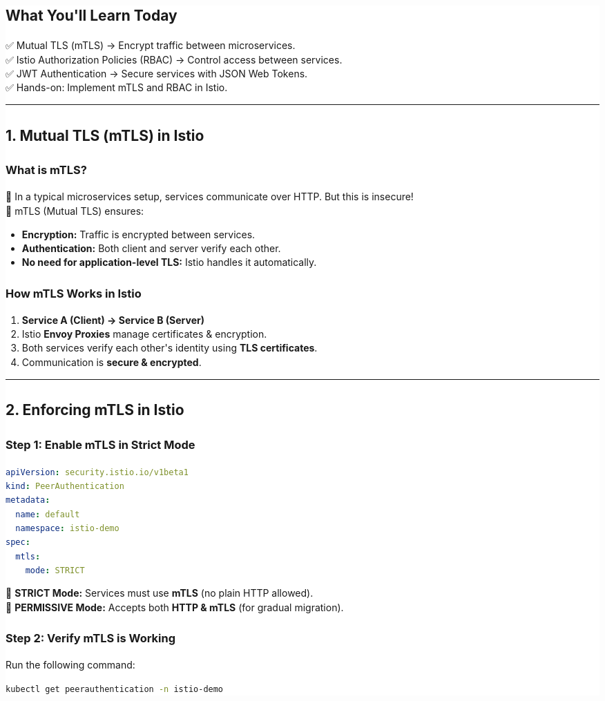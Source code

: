 ## What You'll Learn Today

✅ Mutual TLS (mTLS) → Encrypt traffic between microservices.  
✅ Istio Authorization Policies (RBAC) → Control access between services.  
✅ JWT Authentication → Secure services with JSON Web Tokens.  
✅ Hands-on: Implement mTLS and RBAC in Istio.  

---

## 1. Mutual TLS (mTLS) in Istio

### What is mTLS?

🔹 In a typical microservices setup, services communicate over HTTP. But this is insecure!  
🔹 mTLS (Mutual TLS) ensures:

- **Encryption:** Traffic is encrypted between services.
- **Authentication:** Both client and server verify each other.
- **No need for application-level TLS:** Istio handles it automatically.

### How mTLS Works in Istio

1. **Service A (Client) → Service B (Server)**
2. Istio **Envoy Proxies** manage certificates & encryption.
3. Both services verify each other's identity using **TLS certificates**.
4. Communication is **secure & encrypted**.

---

## 2. Enforcing mTLS in Istio

### Step 1: Enable mTLS in Strict Mode

```yaml
apiVersion: security.istio.io/v1beta1
kind: PeerAuthentication
metadata:
  name: default
  namespace: istio-demo
spec:
  mtls:
    mode: STRICT
```

🔹 **STRICT Mode:** Services must use **mTLS** (no plain HTTP allowed).  
🔹 **PERMISSIVE Mode:** Accepts both **HTTP & mTLS** (for gradual migration).  

### Step 2: Verify mTLS is Working

Run the following command:

```bash
kubectl get peerauthentication -n istio-demo
```
